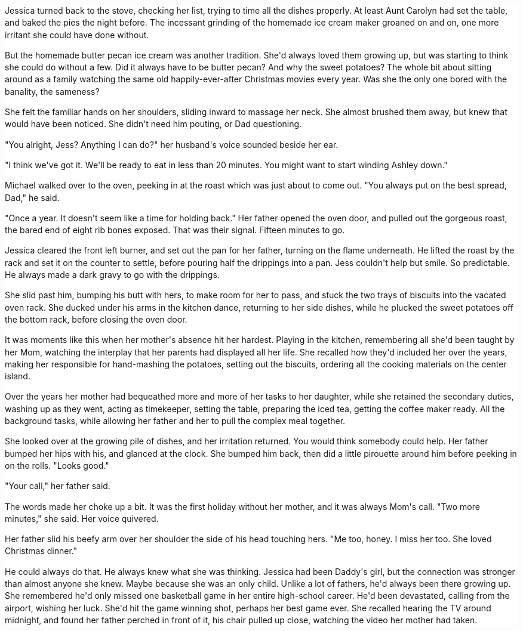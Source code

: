 Jessica turned back to the stove, checking her list, trying to time all the dishes properly. At least Aunt Carolyn had set the table, and baked the pies the night before. The incessant grinding of the homemade ice cream maker groaned on and on, one more irritant she could have done without. 

But the homemade butter pecan ice cream was another tradition. She'd always loved them growing up, but was starting to think she could do without a few. Did it always have to be butter pecan? And why the sweet potatoes? The whole bit about sitting around as a family watching the same old happily-ever-after Christmas movies every year. Was she the only one bored with the banality, the sameness? 

She felt the familiar hands on her shoulders, sliding inward to massage her neck. She almost brushed them away, but knew that would have been noticed. She didn't need him pouting, or Dad questioning. 

"You alright, Jess? Anything I can do?" her husband's voice sounded beside her ear. 

"I think we've got it. We'll be ready to eat in less than 20 minutes. You might want to start winding Ashley down." 

Michael walked over to the oven, peeking in at the roast which was just about to come out. "You always put on the best spread, Dad," he said. 

"Once a year. It doesn't seem like a time for holding back." Her father opened the oven door, and pulled out the gorgeous roast, the bared end of eight rib bones exposed. That was their signal. Fifteen minutes to go. 

Jessica cleared the front left burner, and set out the pan for her father, turning on the flame underneath. He lifted the roast by the rack and set it on the counter to settle, before pouring half the drippings into a pan. Jess couldn't help but smile. So predictable. He always made a dark gravy to go with the drippings. 

She slid past him, bumping his butt with hers, to make room for her to pass, and stuck the two trays of biscuits into the vacated oven rack. She ducked under his arms in the kitchen dance, returning to her side dishes, while he plucked the sweet potatoes off the bottom rack, before closing the oven door. 

It was moments like this when her mother's absence hit her hardest. Playing in the kitchen, remembering all she'd been taught by her Mom, watching the interplay that her parents had displayed all her life. She recalled how they'd included her over the years, making her responsible for hand-mashing the potatoes, setting out the biscuits, ordering all the cooking materials on the center island. 

Over the years her mother had bequeathed more and more of her tasks to her daughter, while she retained the secondary duties, washing up as they went, acting as timekeeper, setting the table, preparing the iced tea, getting the coffee maker ready. All the background tasks, while allowing her father and her to pull the complex meal together. 

She looked over at the growing pile of dishes, and her irritation returned. You would think somebody could help. Her father bumped her hips with his, and glanced at the clock. She bumped him back, then did a little pirouette around him before peeking in on the rolls. "Looks good." 

"Your call," her father said. 

The words made her choke up a bit. It was the first holiday without her mother, and it was always Mom's call. "Two more minutes," she said. Her voice quivered. 

Her father slid his beefy arm over her shoulder the side of his head touching hers. "Me too, honey. I miss her too. She loved Christmas dinner." 

He could always do that. He always knew what she was thinking. Jessica had been Daddy's girl, but the connection was stronger than almost anyone she knew. Maybe because she was an only child. Unlike a lot of fathers, he'd always been there growing up. She remembered he'd only missed one basketball game in her entire high-school career. He'd been devastated, calling from the airport, wishing her luck. She'd hit the game winning shot, perhaps her best game ever. She recalled hearing the TV around midnight, and found her father perched in front of it, his chair pulled up close, watching the video her mother had taken. 
